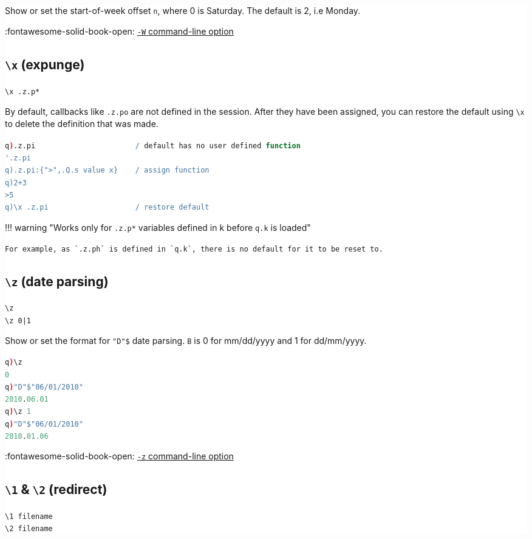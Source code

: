 Show or set the start-of-week offset `n`, where 0 is Saturday. The default is 2, i.e Monday.

:fontawesome-solid-book-open:
[`-W` command-line option](cmdline.md#-w-start-week)


## `\x` (expunge)

```syntax
\x .z.p*
```

By default, callbacks like `.z.po` are not defined in the session. After they have been assigned, you can restore the default using `\x` to delete the definition that was made.

```q
q).z.pi                       / default has no user defined function
'.z.pi
q).z.pi:{">",.Q.s value x}    / assign function
q)2+3
>5
q)\x .z.pi                    / restore default
```

!!! warning "Works only for `.z.p*` variables defined in k before `q.k` is loaded"

    For example, as `.z.ph` is defined in `q.k`, there is no default for it to be reset to.


## `\z` (date parsing)

```syntax
\z
\z 0|1
```

Show or set the format for `"D"$` date parsing. `B` is 0 for mm/dd/yyyy and 1 for dd/mm/yyyy.

```q
q)\z
0
q)"D"$"06/01/2010"
2010.06.01
q)\z 1
q)"D"$"06/01/2010"
2010.01.06
```

:fontawesome-solid-book-open:
[`-z` command-line option](cmdline.md#-z-date-format)


## `\1` & `\2` (redirect)

```syntax
\1 filename
\2 filename
```
